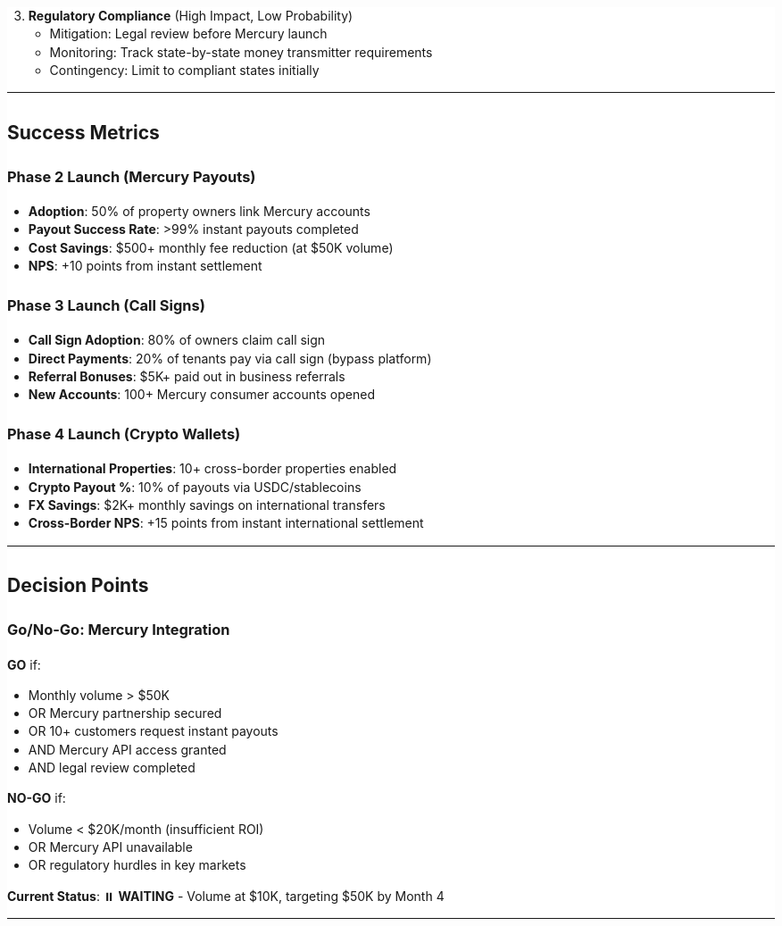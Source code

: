 3. **Regulatory Compliance** (High Impact, Low Probability)
   - Mitigation: Legal review before Mercury launch
   - Monitoring: Track state-by-state money transmitter requirements
   - Contingency: Limit to compliant states initially

---

## Success Metrics

### Phase 2 Launch (Mercury Payouts)

- **Adoption**: 50% of property owners link Mercury accounts
- **Payout Success Rate**: >99% instant payouts completed
- **Cost Savings**: $500+ monthly fee reduction (at $50K volume)
- **NPS**: +10 points from instant settlement

### Phase 3 Launch (Call Signs)

- **Call Sign Adoption**: 80% of owners claim call sign
- **Direct Payments**: 20% of tenants pay via call sign (bypass platform)
- **Referral Bonuses**: $5K+ paid out in business referrals
- **New Accounts**: 100+ Mercury consumer accounts opened

### Phase 4 Launch (Crypto Wallets)

- **International Properties**: 10+ cross-border properties enabled
- **Crypto Payout %**: 10% of payouts via USDC/stablecoins
- **FX Savings**: $2K+ monthly savings on international transfers
- **Cross-Border NPS**: +15 points from instant international settlement

---

## Decision Points

### Go/No-Go: Mercury Integration

**GO** if:

- Monthly volume > $50K
- OR Mercury partnership secured
- OR 10+ customers request instant payouts
- AND Mercury API access granted
- AND legal review completed

**NO-GO** if:

- Volume < $20K/month (insufficient ROI)
- OR Mercury API unavailable
- OR regulatory hurdles in key markets

**Current Status**: ⏸️ **WAITING** - Volume at $10K, targeting $50K by Month 4

---
